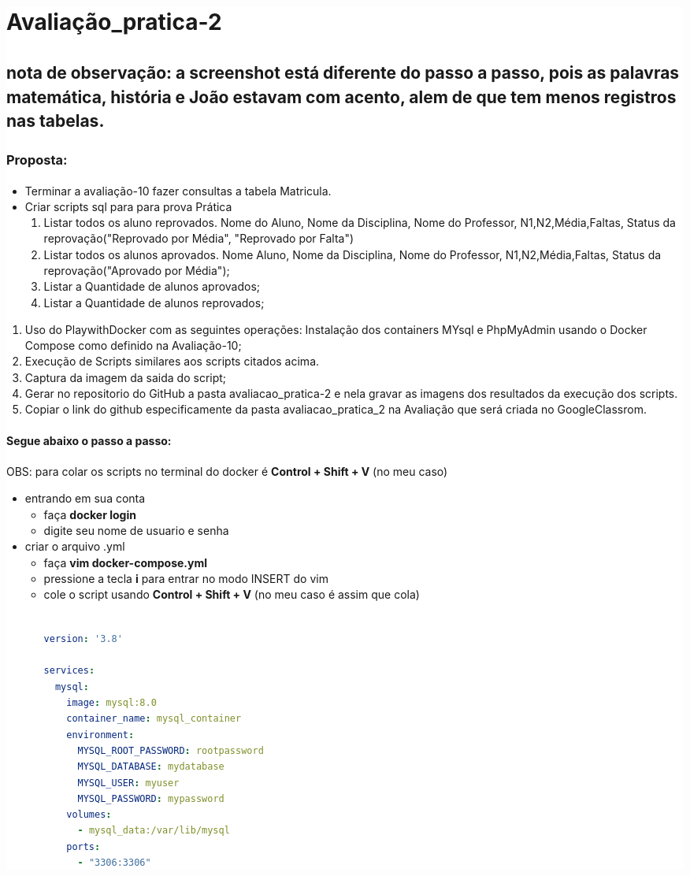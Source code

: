 # Avaliação_pratica-2


## nota de observação: a screenshot está diferente do passo a passo, pois as palavras **matemática, história e João** estavam com acento, alem de que tem menos registros nas tabelas.

### Proposta: 
- Terminar a avaliação-10 fazer consultas a tabela Matricula. 
- Criar scripts sql para para prova Prática
  1) Listar todos os aluno reprovados. Nome do Aluno, Nome da Disciplina, Nome do Professor, N1,N2,Média,Faltas, Status da reprovação("Reprovado por Média", "Reprovado por Falta") 
  2) Listar todos os alunos aprovados. Nome Aluno, Nome da Disciplina, Nome do Professor, N1,N2,Média,Faltas, Status da reprovação("Aprovado por Média"); 
  3) Listar a Quantidade de alunos aprovados;
  4) Listar a Quantidade de alunos reprovados;

1) Uso do PlaywithDocker com as seguintes operações: Instalação dos containers MYsql e PhpMyAdmin usando  o Docker Compose como definido na Avaliação-10;
2) Execução de Scripts similares aos scripts citados acima. 
3) Captura da imagem da saida do script;
4) Gerar no repositorio do GitHub a pasta avaliacao_pratica-2 e nela gravar as imagens dos resultados da execução dos scripts.
5) Copiar o link do github especificamente da pasta avaliacao_pratica_2 na Avaliação que será criada no GoogleClassrom.

#### Segue abaixo o passo a passo:

OBS: para colar os scripts no terminal do docker é **Control + Shift + V** (no meu caso)

- entrando em sua conta
    - faça **docker login**
    - digite seu nome de usuario e senha
- criar o arquivo .yml
  - faça **vim docker-compose.yml**
  - pressione a tecla **i** para entrar no modo INSERT do vim
  - cole o script usando **Control + Shift + V** (no meu caso é assim que cola)
    ~~~yml

    version: '3.8'

    services:
      mysql:
        image: mysql:8.0
        container_name: mysql_container
        environment:
          MYSQL_ROOT_PASSWORD: rootpassword
          MYSQL_DATABASE: mydatabase
          MYSQL_USER: myuser
          MYSQL_PASSWORD: mypassword
        volumes:
          - mysql_data:/var/lib/mysql
        ports:
          - "3306:3306"
